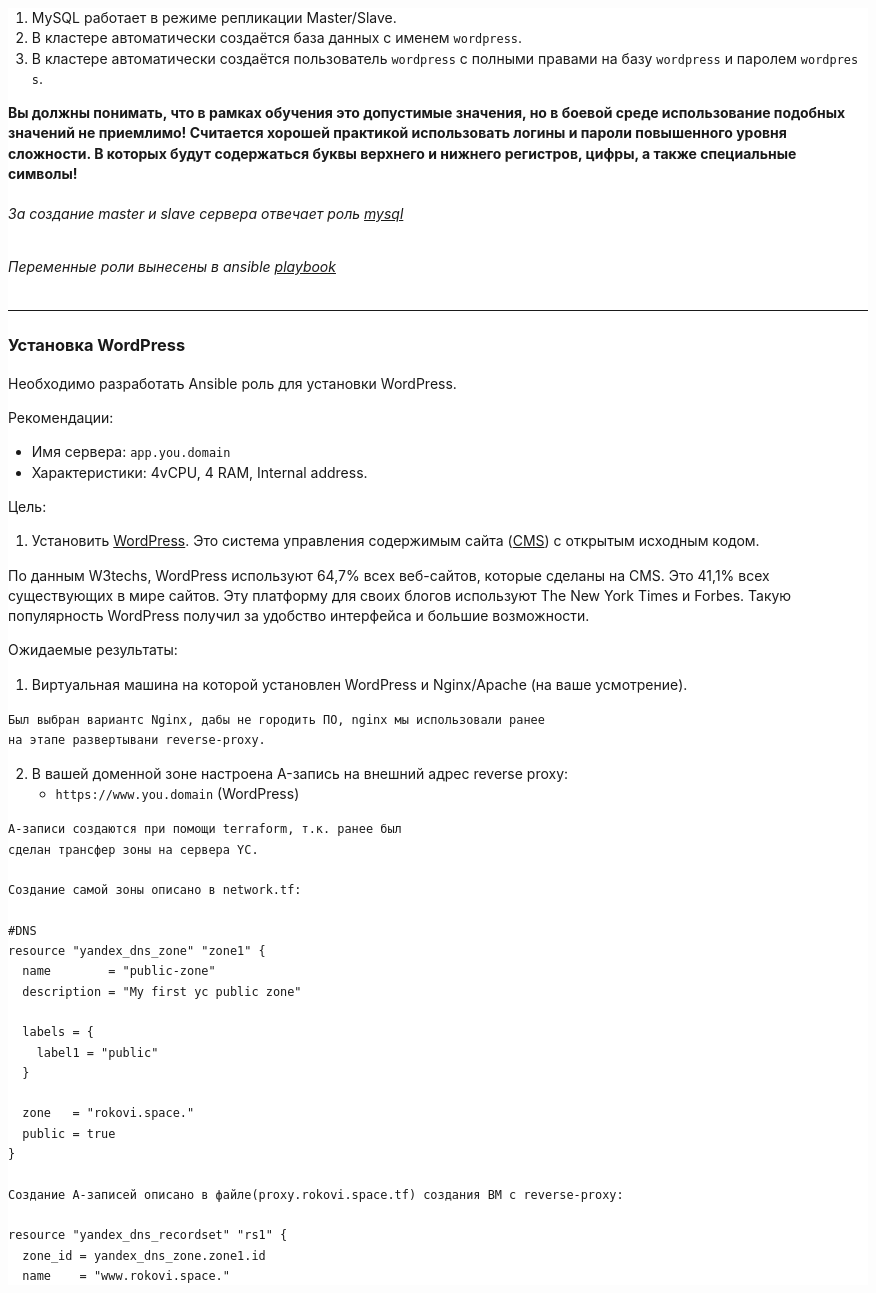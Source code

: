 1. MySQL работает в режиме репликации Master/Slave.
2. В кластере автоматически создаётся база данных c именем `wordpress`.
3. В кластере автоматически создаётся пользователь `wordpress` с полными правами на базу `wordpress` и паролем `wordpress`.

**Вы должны понимать, что в рамках обучения это допустимые значения, но в боевой среде использование подобных значений не приемлимо! Считается хорошей практикой использовать логины и пароли повышенного уровня сложности. В которых будут содержаться буквы верхнего и нижнего регистров, цифры, а также специальные символы!**


###### За создание master и slave сервера отвечает роль [mysql](./ansible/roles/mysql/tasks/main.yml)
###### Переменные роли вынесены в ansible [playbook](./yc-diplom-done.yml)

___
### Установка WordPress

Необходимо разработать Ansible роль для установки WordPress.

Рекомендации:
  - Имя сервера: `app.you.domain`
  - Характеристики: 4vCPU, 4 RAM, Internal address.

Цель:

1. Установить [WordPress](https://wordpress.org/download/). Это система управления содержимым сайта ([CMS](https://ru.wikipedia.org/wiki/Система_управления_содержимым)) с открытым исходным кодом.


По данным W3techs, WordPress используют 64,7% всех веб-сайтов, которые сделаны на CMS. Это 41,1% всех существующих в мире сайтов. Эту платформу для своих блогов используют The New York Times и Forbes. Такую популярность WordPress получил за удобство интерфейса и большие возможности.

Ожидаемые результаты:

1. Виртуальная машина на которой установлен WordPress и Nginx/Apache (на ваше усмотрение).
```
Был выбран вариантс Nginx, дабы не городить ПО, nginx мы использовали ранее
на этапе развертывани reverse-proxy.
```
2. В вашей доменной зоне настроена A-запись на внешний адрес reverse proxy:
    - `https://www.you.domain` (WordPress)
```
A-записи создаются при помощи terraform, т.к. ранее был
сделан трансфер зоны на сервера YC.

Создание самой зоны описано в network.tf:

#DNS
resource "yandex_dns_zone" "zone1" {
  name        = "public-zone"
  description = "My first yc public zone"

  labels = {
    label1 = "public"
  }

  zone   = "rokovi.space."
  public = true
}

Создание А-записей описано в файле(proxy.rokovi.space.tf) создания ВМ с reverse-proxy:

resource "yandex_dns_recordset" "rs1" {
  zone_id = yandex_dns_zone.zone1.id
  name    = "www.rokovi.space."
```